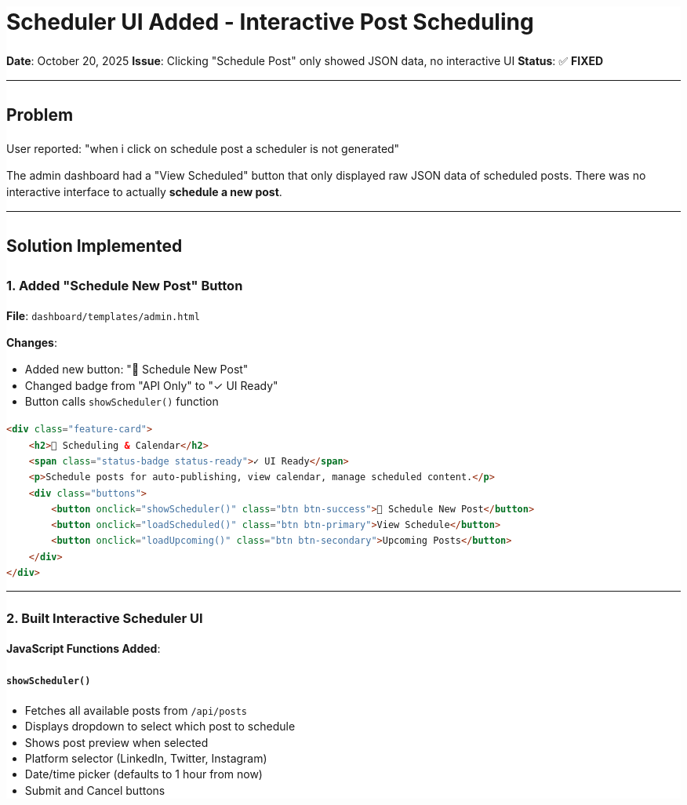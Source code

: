 # Scheduler UI Added - Interactive Post Scheduling

**Date**: October 20, 2025
**Issue**: Clicking "Schedule Post" only showed JSON data, no interactive UI
**Status**: ✅ **FIXED**

---

## Problem

User reported: "when i click on schedule post a scheduler is not generated"

The admin dashboard had a "View Scheduled" button that only displayed raw JSON data of scheduled posts. There was no interactive interface to actually **schedule a new post**.

---

## Solution Implemented

### 1. Added "Schedule New Post" Button

**File**: `dashboard/templates/admin.html`

**Changes**:
- Added new button: "📅 Schedule New Post"
- Changed badge from "API Only" to "✓ UI Ready"
- Button calls `showScheduler()` function

```html
<div class="feature-card">
    <h2>📅 Scheduling & Calendar</h2>
    <span class="status-badge status-ready">✓ UI Ready</span>
    <p>Schedule posts for auto-publishing, view calendar, manage scheduled content.</p>
    <div class="buttons">
        <button onclick="showScheduler()" class="btn btn-success">📅 Schedule New Post</button>
        <button onclick="loadScheduled()" class="btn btn-primary">View Schedule</button>
        <button onclick="loadUpcoming()" class="btn btn-secondary">Upcoming Posts</button>
    </div>
</div>
```

---

### 2. Built Interactive Scheduler UI

**JavaScript Functions Added**:

#### `showScheduler()`
- Fetches all available posts from `/api/posts`
- Displays dropdown to select which post to schedule
- Shows post preview when selected
- Platform selector (LinkedIn, Twitter, Instagram)
- Date/time picker (defaults to 1 hour from now)
- Submit and Cancel buttons
